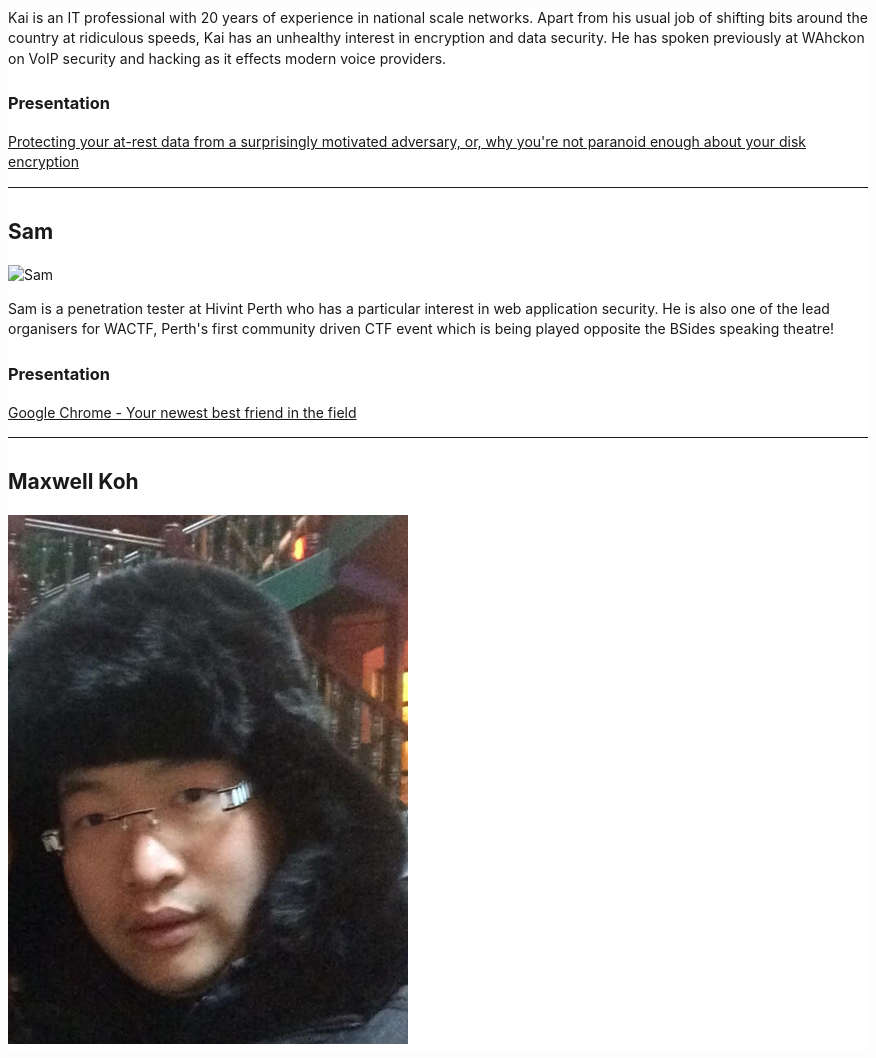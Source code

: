 Kai is an IT professional with 20 years of experience in national scale networks. Apart from his usual job of shifting bits around the country at ridiculous speeds, Kai has an unhealthy interest in encryption and data security. He has spoken previously at WAhckon on VoIP security and hacking as it effects modern voice providers.


### Presentation
[Protecting your at-rest data from a surprisingly motivated adversary, or, why you're not paranoid enough about your disk encryption](https://bsidesperth.com.au/talks#protecting-your-at-rest-data-from-a-surprisingly-motivated-adversary-or-why-youre-not-paranoid-enough-about-your-disk-encryption)

***
## Sam
![Sam](assets/images/Sam.jpg)

Sam is a penetration tester at Hivint Perth who has a particular interest in web application security. He is also one of the lead organisers for WACTF, Perth's first community driven CTF event which is being played opposite the BSides speaking theatre!


### Presentation
[Google Chrome - Your newest best friend in the field](../talks#google-chrome---your-newest-best-friend-in-the-field)

***
## Maxwell Koh
![Maxwell](assets/images/Mkoh.jpg)
